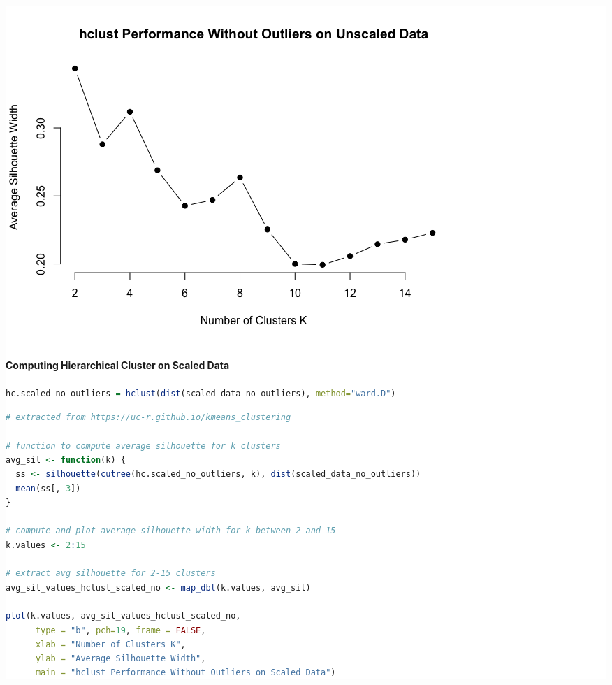 ![](assignment9_files/figure-markdown_github/unnamed-chunk-35-1.png)

#### Computing Hierarchical Cluster on Scaled Data

``` r
hc.scaled_no_outliers = hclust(dist(scaled_data_no_outliers), method="ward.D")
```

``` r
# extracted from https://uc-r.github.io/kmeans_clustering

# function to compute average silhouette for k clusters
avg_sil <- function(k) {
  ss <- silhouette(cutree(hc.scaled_no_outliers, k), dist(scaled_data_no_outliers))
  mean(ss[, 3])
}

# compute and plot average silhouette width for k between 2 and 15
k.values <- 2:15

# extract avg silhouette for 2-15 clusters
avg_sil_values_hclust_scaled_no <- map_dbl(k.values, avg_sil)

plot(k.values, avg_sil_values_hclust_scaled_no,
      type = "b", pch=19, frame = FALSE,
      xlab = "Number of Clusters K",
      ylab = "Average Silhouette Width",
      main = "hclust Performance Without Outliers on Scaled Data")
```
